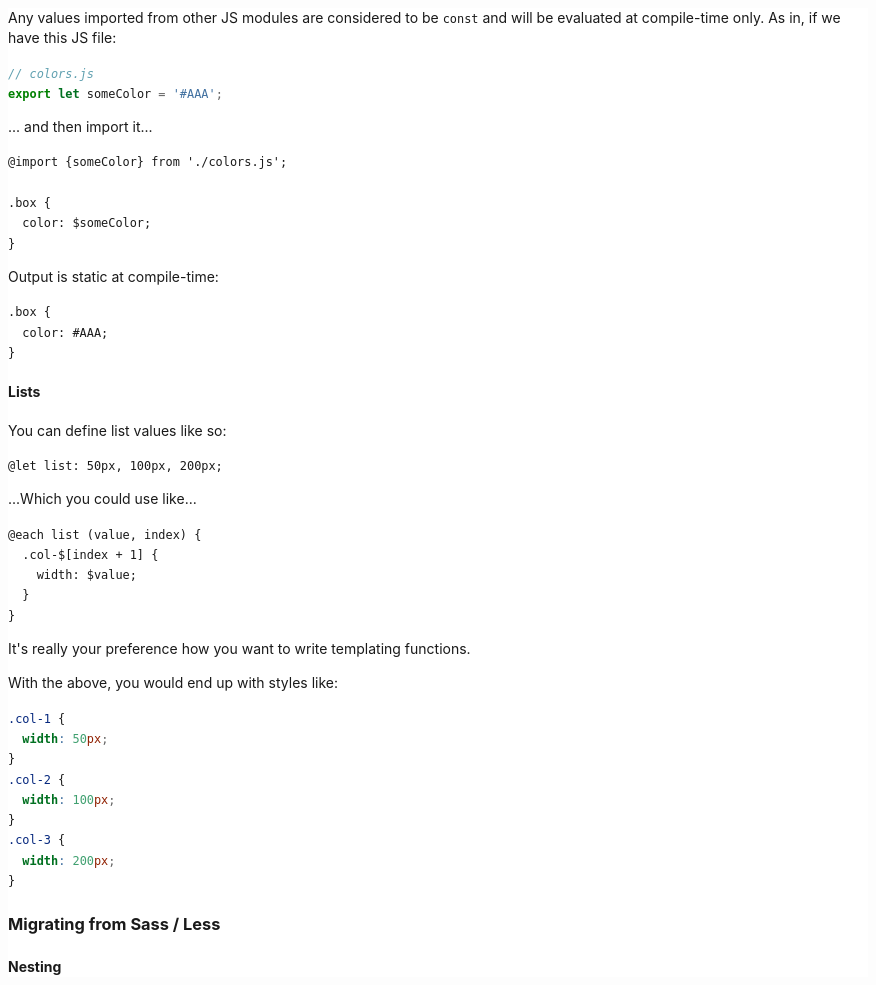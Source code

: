Any values imported from other JS modules are considered to be `const` and will be evaluated at compile-time only. As in, if we have this JS file:
```js
// colors.js
export let someColor = '#AAA';
```
... and then import it...
```less
@import {someColor} from './colors.js';

.box {
  color: $someColor;
}
```
Output is static at compile-time:
```less
.box {
  color: #AAA;
}
```

#### Lists

You can define list values like so:

```less
@let list: 50px, 100px, 200px;
```

...Which you could use like...
```less
@each list (value, index) { 
  .col-$[index + 1] {
    width: $value;
  }
}
```
It's really your preference how you want to write templating functions.

With the above, you would end up with styles like:
```css
.col-1 {
  width: 50px;
}
.col-2 {
  width: 100px;
}
.col-3 {
  width: 200px;
}
```

### Migrating from Sass / Less

#### Nesting
